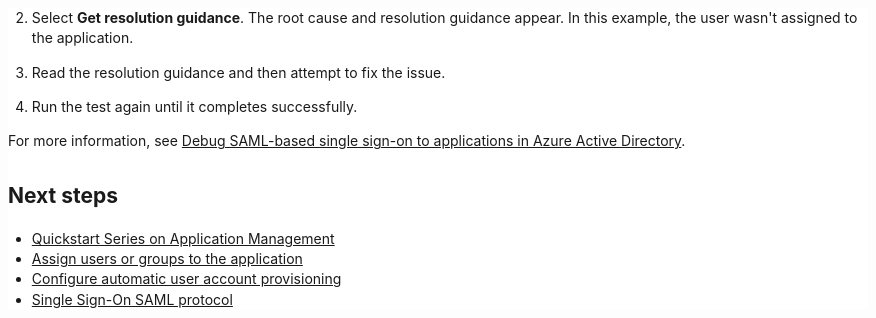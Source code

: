 2. Select **Get resolution guidance**. The root cause and resolution guidance appear.  In this example, the user wasn't assigned to the application.

3. Read the resolution guidance and then attempt to fix the issue.

4. Run the test again until it completes successfully.

For more information, see [Debug SAML-based single sign-on to applications in Azure Active Directory](./debug-saml-sso-issues.md).


## Next steps

- [Quickstart Series on Application Management](view-applications-portal.md)
- [Assign users or groups to the application](./assign-user-or-group-access-portal.md)
- [Configure automatic user account provisioning](../app-provisioning/configure-automatic-user-provisioning-portal.md)
- [Single Sign-On SAML protocol](../develop/single-sign-on-saml-protocol.md)

